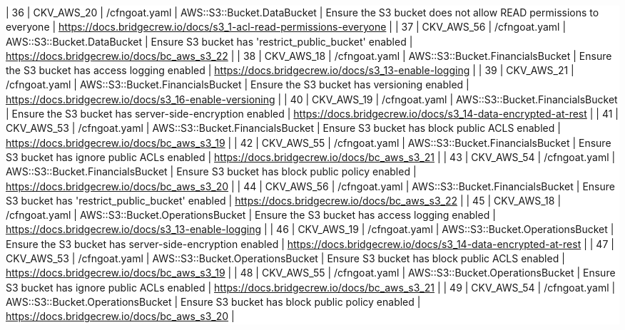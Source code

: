 | 36 | CKV_AWS_20  | /cfngoat.yaml | AWS::S3::Bucket.DataBucket                | Ensure the S3 bucket does not allow READ permissions to everyone                                                                                                                                         | https://docs.bridgecrew.io/docs/s3_1-acl-read-permissions-everyone                                                           |
| 37 | CKV_AWS_56  | /cfngoat.yaml | AWS::S3::Bucket.DataBucket                | Ensure S3 bucket has 'restrict_public_bucket' enabled                                                                                                                                                    | https://docs.bridgecrew.io/docs/bc_aws_s3_22                                                                                 |
| 38 | CKV_AWS_18  | /cfngoat.yaml | AWS::S3::Bucket.FinancialsBucket          | Ensure the S3 bucket has access logging enabled                                                                                                                                                          | https://docs.bridgecrew.io/docs/s3_13-enable-logging                                                                         |
| 39 | CKV_AWS_21  | /cfngoat.yaml | AWS::S3::Bucket.FinancialsBucket          | Ensure the S3 bucket has versioning enabled                                                                                                                                                              | https://docs.bridgecrew.io/docs/s3_16-enable-versioning                                                                      |
| 40 | CKV_AWS_19  | /cfngoat.yaml | AWS::S3::Bucket.FinancialsBucket          | Ensure the S3 bucket has server-side-encryption enabled                                                                                                                                                  | https://docs.bridgecrew.io/docs/s3_14-data-encrypted-at-rest                                                                 |
| 41 | CKV_AWS_53  | /cfngoat.yaml | AWS::S3::Bucket.FinancialsBucket          | Ensure S3 bucket has block public ACLS enabled                                                                                                                                                           | https://docs.bridgecrew.io/docs/bc_aws_s3_19                                                                                 |
| 42 | CKV_AWS_55  | /cfngoat.yaml | AWS::S3::Bucket.FinancialsBucket          | Ensure S3 bucket has ignore public ACLs enabled                                                                                                                                                          | https://docs.bridgecrew.io/docs/bc_aws_s3_21                                                                                 |
| 43 | CKV_AWS_54  | /cfngoat.yaml | AWS::S3::Bucket.FinancialsBucket          | Ensure S3 bucket has block public policy enabled                                                                                                                                                         | https://docs.bridgecrew.io/docs/bc_aws_s3_20                                                                                 |
| 44 | CKV_AWS_56  | /cfngoat.yaml | AWS::S3::Bucket.FinancialsBucket          | Ensure S3 bucket has 'restrict_public_bucket' enabled                                                                                                                                                    | https://docs.bridgecrew.io/docs/bc_aws_s3_22                                                                                 |
| 45 | CKV_AWS_18  | /cfngoat.yaml | AWS::S3::Bucket.OperationsBucket          | Ensure the S3 bucket has access logging enabled                                                                                                                                                          | https://docs.bridgecrew.io/docs/s3_13-enable-logging                                                                         |
| 46 | CKV_AWS_19  | /cfngoat.yaml | AWS::S3::Bucket.OperationsBucket          | Ensure the S3 bucket has server-side-encryption enabled                                                                                                                                                  | https://docs.bridgecrew.io/docs/s3_14-data-encrypted-at-rest                                                                 |
| 47 | CKV_AWS_53  | /cfngoat.yaml | AWS::S3::Bucket.OperationsBucket          | Ensure S3 bucket has block public ACLS enabled                                                                                                                                                           | https://docs.bridgecrew.io/docs/bc_aws_s3_19                                                                                 |
| 48 | CKV_AWS_55  | /cfngoat.yaml | AWS::S3::Bucket.OperationsBucket          | Ensure S3 bucket has ignore public ACLs enabled                                                                                                                                                          | https://docs.bridgecrew.io/docs/bc_aws_s3_21                                                                                 |
| 49 | CKV_AWS_54  | /cfngoat.yaml | AWS::S3::Bucket.OperationsBucket          | Ensure S3 bucket has block public policy enabled                                                                                                                                                         | https://docs.bridgecrew.io/docs/bc_aws_s3_20                                                                                 |